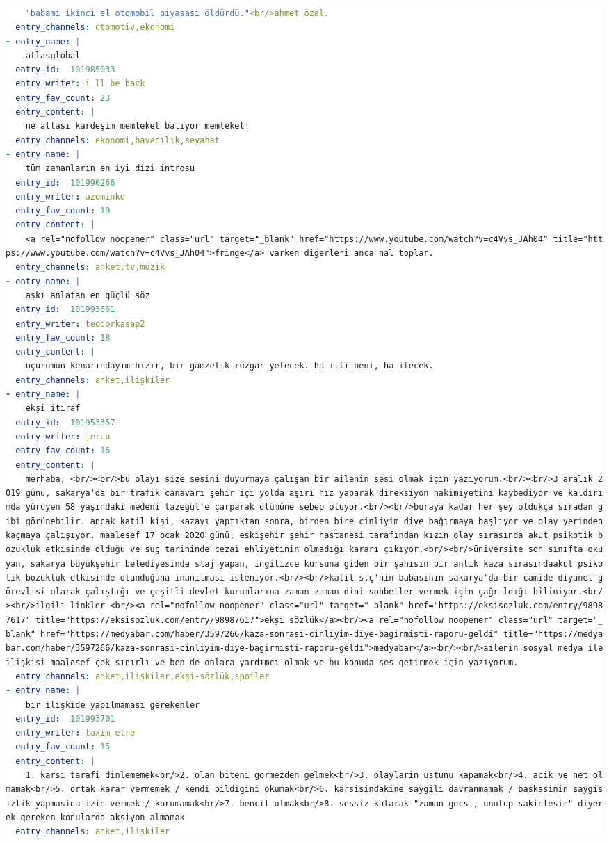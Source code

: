 ```yaml
    "babamı ikinci el otomobil piyasası öldürdü."<br/>ahmet özal.
  entry_channels: otomotiv,ekonomi
- entry_name: |
    atlasglobal
  entry_id:  101985033
  entry_writer: i ll be back
  entry_fav_count: 23
  entry_content: |
    ne atlası kardeşim memleket batıyor memleket!
  entry_channels: ekonomi,havacılık,seyahat
- entry_name: |
    tüm zamanların en iyi dizi introsu
  entry_id:  101990266
  entry_writer: azominko
  entry_fav_count: 19
  entry_content: |
    <a rel="nofollow noopener" class="url" target="_blank" href="https://www.youtube.com/watch?v=c4Vvs_JAh04" title="https://www.youtube.com/watch?v=c4Vvs_JAh04">fringe</a> varken diğerleri anca nal toplar.
  entry_channels: anket,tv,müzik
- entry_name: |
    aşkı anlatan en güçlü söz
  entry_id:  101993661
  entry_writer: teodorkasap2
  entry_fav_count: 18
  entry_content: |
    uçurumun kenarındayım hızır, bir gamzelik rüzgar yetecek. ha itti beni, ha itecek.
  entry_channels: anket,ilişkiler
- entry_name: |
    ekşi itiraf
  entry_id:  101953357
  entry_writer: jeruu
  entry_fav_count: 16
  entry_content: |
    merhaba, <br/><br/>bu olayı size sesini duyurmaya çalışan bir ailenin sesi olmak için yazıyorum.<br/><br/>3 aralık 2019 günü, sakarya'da bir trafik canavarı şehir içi yolda aşırı hız yaparak direksiyon hakimiyetini kaybediyor ve kaldırımda yürüyen 58 yaşındaki medeni tazegül'e çarparak ölümüne sebep oluyor.<br/><br/>buraya kadar her şey oldukça sıradan gibi görünebilir. ancak katil kişi, kazayı yaptıktan sonra, birden bire cinliyim diye bağırmaya başlıyor ve olay yerinden kaçmaya çalışıyor. maalesef 17 ocak 2020 günü, eskişehir şehir hastanesi tarafından kızın olay sırasında akut psikotik bozukluk etkisinde olduğu ve suç tarihinde cezai ehliyetinin olmadığı kararı çıkıyor.<br/><br/>üniversite son sınıfta okuyan, sakarya büyükşehir belediyesinde staj yapan, ingilizce kursuna giden bir şahısın bir anlık kaza sırasındaakut psikotik bozukluk etkisinde olunduğuna inanılması isteniyor.<br/><br/>katil s.ç'nin babasının sakarya'da bir camide diyanet görevlisi olarak çalıştığı ve çeşitli devlet kurumlarına zaman zaman dini sohbetler vermek için çağrıldığı biliniyor.<br/><br/>ilgili linkler <br/><a rel="nofollow noopener" class="url" target="_blank" href="https://eksisozluk.com/entry/98987617" title="https://eksisozluk.com/entry/98987617">ekşi sözlük</a><br/><a rel="nofollow noopener" class="url" target="_blank" href="https://medyabar.com/haber/3597266/kaza-sonrasi-cinliyim-diye-bagirmisti-raporu-geldi" title="https://medyabar.com/haber/3597266/kaza-sonrasi-cinliyim-diye-bagirmisti-raporu-geldi">medyabar</a><br/><br/>ailenin sosyal medya ile ilişkisi maalesef çok sınırlı ve ben de onlara yardımcı olmak ve bu konuda ses getirmek için yazıyorum.
  entry_channels: anket,ilişkiler,ekşi-sözlük,spoiler
- entry_name: |
    bir ilişkide yapılmaması gerekenler
  entry_id:  101993701
  entry_writer: taxim etre
  entry_fav_count: 15
  entry_content: |
    1. karsi tarafi dinlememek<br/>2. olan biteni gormezden gelmek<br/>3. olaylarin ustunu kapamak<br/>4. acik ve net olmamak<br/>5. ortak karar vermemek / kendi bildigini okumak<br/>6. karsisindakine saygili davranmamak / baskasinin saygisizlik yapmasina izin vermek / korumamak<br/>7. bencil olmak<br/>8. sessiz kalarak "zaman gecsi, unutup sakinlesir" diyerek gereken konularda aksiyon almamak
  entry_channels: anket,ilişkiler
```